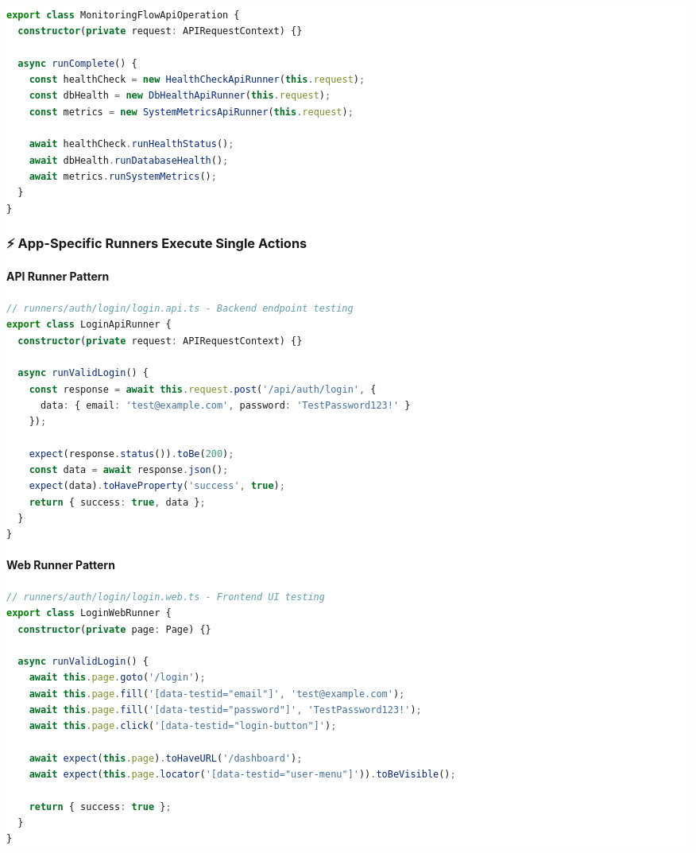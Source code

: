```typescript
export class MonitoringFlowApiOperation {
  constructor(private request: APIRequestContext) {}
  
  async runComplete() {
    const healthCheck = new HealthCheckApiRunner(this.request);
    const dbHealth = new DbHealthApiRunner(this.request);
    const metrics = new SystemMetricsApiRunner(this.request);
    
    await healthCheck.runHealthStatus();
    await dbHealth.runDatabaseHealth();
    await metrics.runSystemMetrics();
  }
}
```

### ⚡ **App-Specific Runners Execute Single Actions**

#### **API Runner Pattern**
```typescript
// runners/auth/login/login.api.ts - Backend endpoint testing
export class LoginApiRunner {
  constructor(private request: APIRequestContext) {}
  
  async runValidLogin() {
    const response = await this.request.post('/api/auth/login', {
      data: { email: 'test@example.com', password: 'TestPassword123!' }
    });
    
    expect(response.status()).toBe(200);
    const data = await response.json();
    expect(data).toHaveProperty('success', true);
    return { success: true, data };
  }
}
```

#### **Web Runner Pattern**
```typescript
// runners/auth/login/login.web.ts - Frontend UI testing
export class LoginWebRunner {
  constructor(private page: Page) {}
  
  async runValidLogin() {
    await this.page.goto('/login');
    await this.page.fill('[data-testid="email"]', 'test@example.com');
    await this.page.fill('[data-testid="password"]', 'TestPassword123!');
    await this.page.click('[data-testid="login-button"]');
    
    await expect(this.page).toHaveURL('/dashboard');
    await expect(this.page.locator('[data-testid="user-menu"]')).toBeVisible();
    
    return { success: true };
  }
}
```
